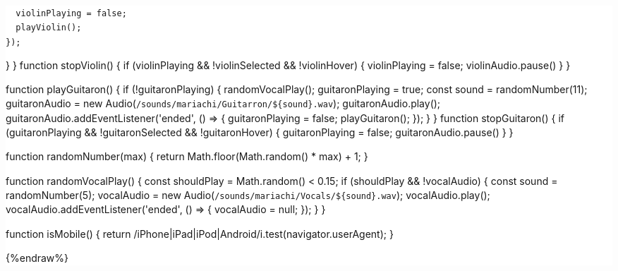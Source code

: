       violinPlaying = false;
      playViolin();
    });
  }
}
function stopViolin() {
  if (violinPlaying && !violinSelected && !violinHover) {
    violinPlaying = false;
    violinAudio.pause()
  }
}

function playGuitaron() {
  if (!guitaronPlaying) {
    randomVocalPlay();
    guitaronPlaying = true;
    const sound = randomNumber(11);
    guitaronAudio = new Audio(`/sounds/mariachi/Guitarron/${sound}.wav`);
    guitaronAudio.play();
    guitaronAudio.addEventListener('ended', () => {
      guitaronPlaying = false;
      playGuitaron();
    });
  }
}
function stopGuitaron() {
  if (guitaronPlaying && !guitaronSelected && !guitaronHover) {
    guitaronPlaying = false;
    guitaronAudio.pause()
  }
}

function randomNumber(max) {
  return Math.floor(Math.random() * max) + 1;
}

function randomVocalPlay() {
  const shouldPlay = Math.random() < 0.15;
  if (shouldPlay && !vocalAudio) {
    const sound = randomNumber(5);
    vocalAudio = new Audio(`/sounds/mariachi/Vocals/${sound}.wav`);
    vocalAudio.play();
    vocalAudio.addEventListener('ended', () => {
      vocalAudio = null;
    });
  }
}

function isMobile() {
  return /iPhone|iPad|iPod|Android/i.test(navigator.userAgent);
}
</script>

{%endraw%}